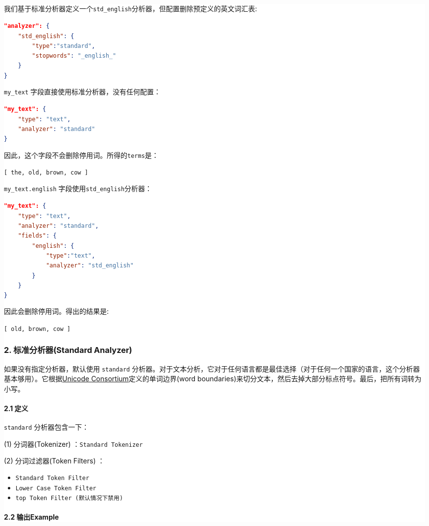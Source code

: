 我们基于标准分析器定义一个`std_english`分析器，但配置删除预定义的英文词汇表:
```json
"analyzer": {
    "std_english": {
        "type":"standard",
        "stopwords": "_english_"
    }
}
```
`my_text` 字段直接使用标准分析器，没有任何配置：
```json
"my_text": {
    "type": "text",
    "analyzer": "standard"
}
```
因此，这个字段不会删除停用词。所得的`terms`是：
```
[ the, old, brown, cow ]
```

`my_text.english` 字段使用`std_english`分析器：
```json
"my_text": {
    "type": "text",
    "analyzer": "standard",
    "fields": {
        "english": {
            "type":"text",
            "analyzer": "std_english"
        }
    }
}
```
因此会删除停用词。得出的结果是:
```
[ old, brown, cow ]
```

### 2. 标准分析器(Standard Analyzer)

如果没有指定分析器，默认使用 `standard` 分析器。对于文本分析，它对于任何语言都是最佳选择（对于任何一个国家的语言，这个分析器基本够用）。它根据[Unicode Consortium](http://www.unicode.org/reports/tr29/)定义的单词边界(word boundaries)来切分文本，然后去掉大部分标点符号。最后，把所有词转为小写。

#### 2.1 定义

`standard` 分析器包含一下：

(1) 分词器(Tokenizer) ：`Standard Tokenizer`

(2) 分词过滤器(Token Filters) ：
- `Standard Token Filter`
- `Lower Case Token Filter`
- `top Token Filter (默认情况下禁用)`

#### 2.2 输出Example
